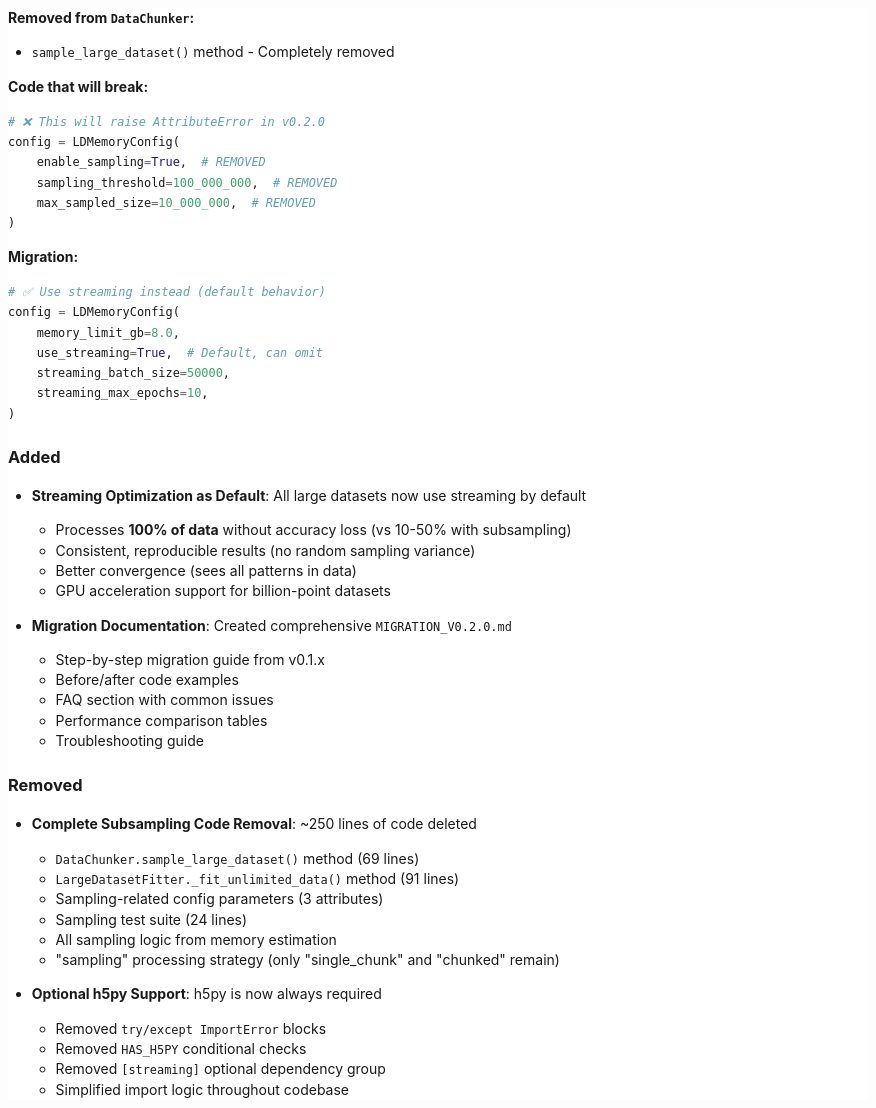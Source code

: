 **Removed from `DataChunker`:**
- `sample_large_dataset()` method - Completely removed

**Code that will break:**
```python
# ❌ This will raise AttributeError in v0.2.0
config = LDMemoryConfig(
    enable_sampling=True,  # REMOVED
    sampling_threshold=100_000_000,  # REMOVED
    max_sampled_size=10_000_000,  # REMOVED
)
```

**Migration:**
```python
# ✅ Use streaming instead (default behavior)
config = LDMemoryConfig(
    memory_limit_gb=8.0,
    use_streaming=True,  # Default, can omit
    streaming_batch_size=50000,
    streaming_max_epochs=10,
)
```

### Added

- **Streaming Optimization as Default**: All large datasets now use streaming by default
  - Processes **100% of data** without accuracy loss (vs 10-50% with subsampling)
  - Consistent, reproducible results (no random sampling variance)
  - Better convergence (sees all patterns in data)
  - GPU acceleration support for billion-point datasets

- **Migration Documentation**: Created comprehensive `MIGRATION_V0.2.0.md`
  - Step-by-step migration guide from v0.1.x
  - Before/after code examples
  - FAQ section with common issues
  - Performance comparison tables
  - Troubleshooting guide

### Removed

- **Complete Subsampling Code Removal**: ~250 lines of code deleted
  - `DataChunker.sample_large_dataset()` method (69 lines)
  - `LargeDatasetFitter._fit_unlimited_data()` method (91 lines)
  - Sampling-related config parameters (3 attributes)
  - Sampling test suite (24 lines)
  - All sampling logic from memory estimation
  - "sampling" processing strategy (only "single_chunk" and "chunked" remain)

- **Optional h5py Support**: h5py is now always required
  - Removed `try/except ImportError` blocks
  - Removed `HAS_H5PY` conditional checks
  - Removed `[streaming]` optional dependency group
  - Simplified import logic throughout codebase
